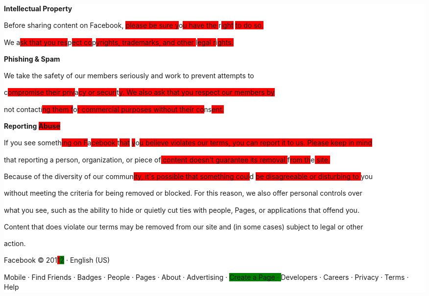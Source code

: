 **Intellectual Property**

Before sharing content on Facebook</span>, <span style="background-color: red;">please be sure y</span>o<span style="background-color: red;">u have the </span>r<span style="background-color: red;">ight</span> <span style="background-color: red;">to do so.

We </span>a<span style="background-color: red;">sk that you res</span>p<span style="background-color: red;">ect co</span>p<span style="background-color: red;">yrights, trademarks, and other </span>l<span style="background-color: red;">egal r</span>i<span style="background-color: red;">ghts.

**Phishing & Spam**

We take the safety of our members seriously and work to prevent attempts to

</span>c<span style="background-color: red;">ompromise their priv</span>a<span style="background-color: red;">cy or securi</span>t<span style="background-color: red;">y. We also ask that you respect our members by

not contact</span>i<span style="background-color: red;">ng them f</span>o<span style="background-color: red;">r commercial purposes without their co</span>ns<span style="background-color: red;">ent.

**Reporting</span> <span style="background-color: red;">Abuse**

If you see some</span>th<span style="background-color: red;">ing on F</span>a<span style="background-color: red;">cebook </span>t<span style="background-color: red;">hat</span> <span style="background-color: red;">y</span>o<span style="background-color: red;">u believe violates our terms, you can report it to us. Please keep in mind

that reporting a person, organization, or piece o</span>f<span style="background-color: red;"> content doesn't guarantee its removal </span>f<span style="background-color: red;">rom th</span>e<span style="background-color: red;"> site.

Because of the diversity of our commu</span>n<span style="background-color: red;">ity, it's possible that something coul</span>d <span style="background-color: red;">be disagreeable or disturbing to </span>you<span style="background-color: red;">

without meeting the criteria for being removed or blocked. For this reason, we also offer personal controls over

what you see, such as the ability to hide or quietly cut ties with people, Pages, or applications that offend you.

Content that does violate our terms may be removed from our site and (in some cases) subject to legal or other

action</span>.

Facebook © 201<span style="background-color: red;">1</span><span style="background-color: green;">2</span> · English (US)

Mobile · Find Friends · Badges · People · Pages · About · Advertising · <span style="background-color: green;">Create a Page · </span>Developers · Careers · Privacy · Terms · Help
